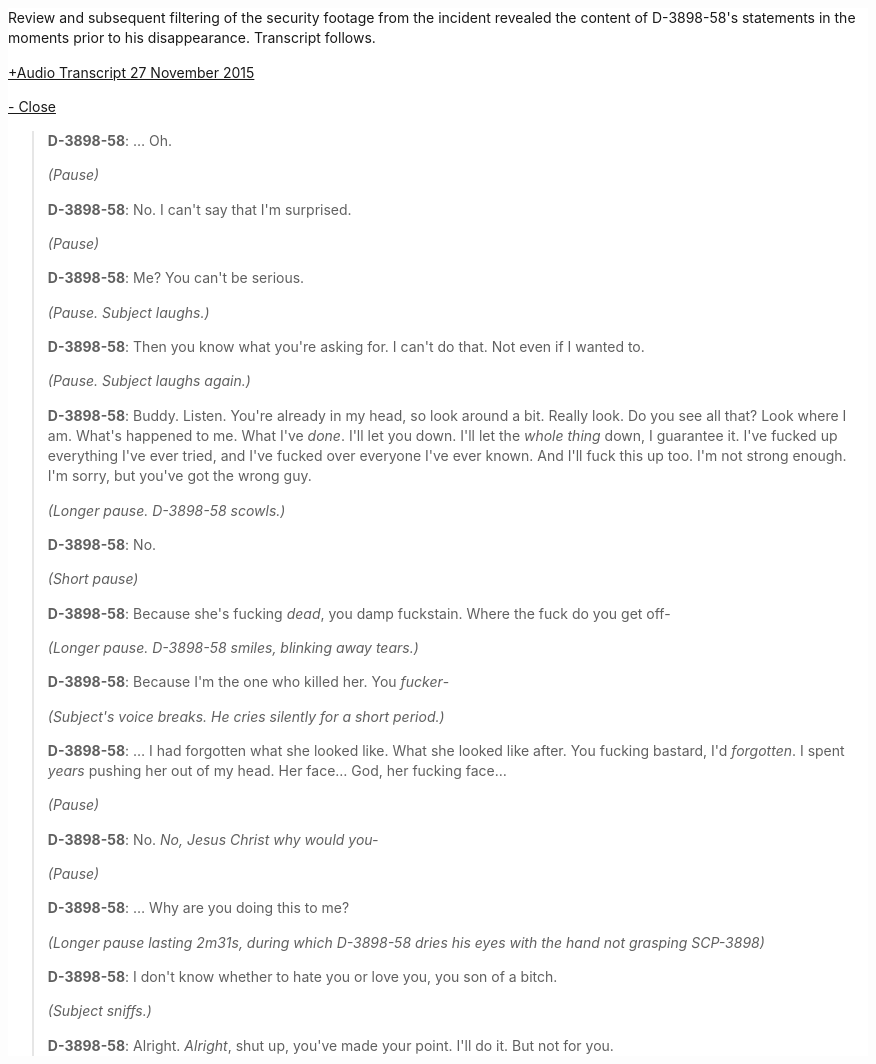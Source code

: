 Review and subsequent filtering of the security footage from the incident revealed the content of D-3898-58's statements in the moments prior to his disappearance. Transcript follows.

[+Audio Transcript 27 November 2015](javascript:;)

[\- Close](javascript:;)

> **D-3898-58**: … Oh.
> 
> _(Pause)_
> 
> **D-3898-58**: No. I can't say that I'm surprised.
> 
> _(Pause)_
> 
> **D-3898-58**: Me? You can't be serious.
> 
> _(Pause. Subject laughs.)_
> 
> **D-3898-58**: Then you know what you're asking for. I can't do that. Not even if I wanted to.
> 
> _(Pause. Subject laughs again.)_
> 
> **D-3898-58**: Buddy. Listen. You're already in my head, so look around a bit. Really look. Do you see all that? Look where I am. What's happened to me. What I've _done_. I'll let you down. I'll let the _whole thing_ down, I guarantee it. I've fucked up everything I've ever tried, and I've fucked over everyone I've ever known. And I'll fuck this up too. I'm not strong enough. I'm sorry, but you've got the wrong guy.
> 
> _(Longer pause. D-3898-58 scowls.)_
> 
> **D-3898-58**: No.
> 
> _(Short pause)_
> 
> **D-3898-58**: Because she's fucking _dead_, you damp fuckstain. Where the fuck do you get off-
> 
> _(Longer pause. D-3898-58 smiles, blinking away tears.)_
> 
> **D-3898-58**: Because I'm the one who killed her. You _fucker_\-
> 
> _(Subject's voice breaks. He cries silently for a short period.)_
> 
> **D-3898-58**: … I had forgotten what she looked like. What she looked like after. You fucking bastard, I'd _forgotten_. I spent _years_ pushing her out of my head. Her face… God, her fucking face…
> 
> _(Pause)_
> 
> **D-3898-58**: No. _No, Jesus Christ why would you-_
> 
> _(Pause)_
> 
> **D-3898-58**: … Why are you doing this to me?
> 
> _(Longer pause lasting 2m31s, during which D-3898-58 dries his eyes with the hand not grasping SCP-3898)_
> 
> **D-3898-58**: I don't know whether to hate you or love you, you son of a bitch.
> 
> _(Subject sniffs.)_
> 
> **D-3898-58**: Alright. _Alright_, shut up, you've made your point. I'll do it. But not for you.
> 